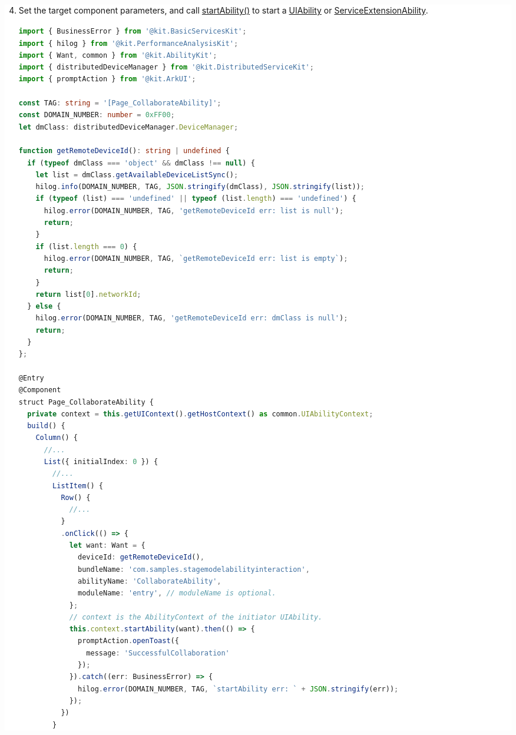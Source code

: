 4. Set the target component parameters, and call [startAbility()](../reference/apis-ability-kit/js-apis-inner-application-uiAbilityContext.md#startability) to start a [UIAbility](../reference/apis-ability-kit/js-apis-app-ability-uiAbility.md) or [ServiceExtensionAbility](../reference/apis-ability-kit/js-apis-app-ability-serviceExtensionAbility-sys.md).

    ```ts
    import { BusinessError } from '@kit.BasicServicesKit';
    import { hilog } from '@kit.PerformanceAnalysisKit';
    import { Want, common } from '@kit.AbilityKit';
    import { distributedDeviceManager } from '@kit.DistributedServiceKit';
    import { promptAction } from '@kit.ArkUI';
    
    const TAG: string = '[Page_CollaborateAbility]';
    const DOMAIN_NUMBER: number = 0xFF00;
    let dmClass: distributedDeviceManager.DeviceManager;
    
    function getRemoteDeviceId(): string | undefined {
      if (typeof dmClass === 'object' && dmClass !== null) {
        let list = dmClass.getAvailableDeviceListSync();
        hilog.info(DOMAIN_NUMBER, TAG, JSON.stringify(dmClass), JSON.stringify(list));
        if (typeof (list) === 'undefined' || typeof (list.length) === 'undefined') {
          hilog.error(DOMAIN_NUMBER, TAG, 'getRemoteDeviceId err: list is null');
          return;
        }
        if (list.length === 0) {
          hilog.error(DOMAIN_NUMBER, TAG, `getRemoteDeviceId err: list is empty`);
          return;
        }
        return list[0].networkId;
      } else {
        hilog.error(DOMAIN_NUMBER, TAG, 'getRemoteDeviceId err: dmClass is null');
        return;
      }
    };
    
    @Entry
    @Component
    struct Page_CollaborateAbility {
      private context = this.getUIContext().getHostContext() as common.UIAbilityContext;
      build() {
        Column() {
          //...
          List({ initialIndex: 0 }) {
            //...
            ListItem() {
              Row() {
                //...
              }
              .onClick(() => {
                let want: Want = {
                  deviceId: getRemoteDeviceId(),
                  bundleName: 'com.samples.stagemodelabilityinteraction',
                  abilityName: 'CollaborateAbility',
                  moduleName: 'entry', // moduleName is optional.
                };
                // context is the AbilityContext of the initiator UIAbility.
                this.context.startAbility(want).then(() => {
                  promptAction.openToast({
                    message: 'SuccessfulCollaboration'
                  });
                }).catch((err: BusinessError) => {
                  hilog.error(DOMAIN_NUMBER, TAG, `startAbility err: ` + JSON.stringify(err));
                });
              })
            }